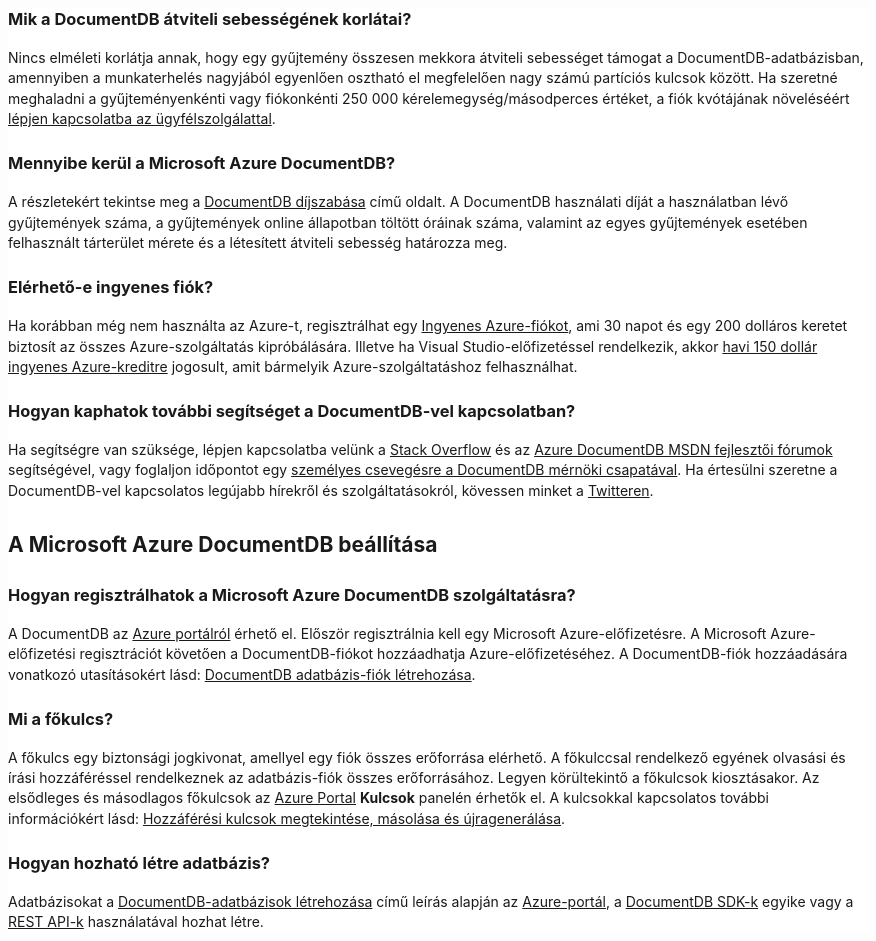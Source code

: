 ### Mik a DocumentDB átviteli sebességének korlátai? 
Nincs elméleti korlátja annak, hogy egy gyűjtemény összesen mekkora átviteli sebességet támogat a DocumentDB-adatbázisban, amennyiben a munkaterhelés nagyjából egyenlően osztható el megfelelően nagy számú partíciós kulcsok között. Ha szeretné meghaladni a gyűjteményenkénti vagy fiókonkénti 250 000 kérelemegység/másodperces értéket, a fiók kvótájának növeléséért [lépjen kapcsolatba az ügyfélszolgálattal](documentdb-increase-limits.md). 

### Mennyibe kerül a Microsoft Azure DocumentDB?
A részletekért tekintse meg a [DocumentDB díjszabása](https://azure.microsoft.com/pricing/details/documentdb/) című oldalt. A DocumentDB használati díját a használatban lévő gyűjtemények száma, a gyűjtemények online állapotban töltött óráinak száma, valamint az egyes gyűjtemények esetében felhasznált tárterület mérete és a létesített átviteli sebesség határozza meg. 

### Elérhető-e ingyenes fiók?
Ha korábban még nem használta az Azure-t, regisztrálhat egy [Ingyenes Azure-fiókot](https://azure.microsoft.com/pricing/free-trial/), ami 30 napot és egy 200 dolláros keretet biztosít az összes Azure-szolgáltatás kipróbálására. Illetve ha Visual Studio-előfizetéssel rendelkezik, akkor [havi 150 dollár ingyenes Azure-kreditre](https://azure.microsoft.com/pricing/member-offers/msdn-benefits-details/) jogosult, amit bármelyik Azure-szolgáltatáshoz felhasználhat.  

### Hogyan kaphatok további segítséget a DocumentDB-vel kapcsolatban?
Ha segítségre van szüksége, lépjen kapcsolatba velünk a [Stack Overflow](http://stackoverflow.com/questions/tagged/azure-documentdb) és az [Azure DocumentDB MSDN fejlesztői fórumok](https://social.msdn.microsoft.com/forums/azure/home?forum=AzureDocumentDB) segítségével, vagy foglaljon időpontot egy [személyes csevegésre a DocumentDB mérnöki csapatával](http://www.askdocdb.com/). Ha értesülni szeretne a DocumentDB-vel kapcsolatos legújabb hírekről és szolgáltatásokról, kövessen minket a [Twitteren](https://twitter.com/DocumentDB).

## A Microsoft Azure DocumentDB beállítása

### Hogyan regisztrálhatok a Microsoft Azure DocumentDB szolgáltatásra?
A DocumentDB az [Azure portálról][azure-portal] érhető el.  Először regisztrálnia kell egy Microsoft Azure-előfizetésre.  A Microsoft Azure-előfizetési regisztrációt követően a DocumentDB-fiókot hozzáadhatja Azure-előfizetéséhez. A DocumentDB-fiók hozzáadására vonatkozó utasításokért lásd: [DocumentDB adatbázis-fiók létrehozása](documentdb-create-account.md).   

### Mi a főkulcs?
A főkulcs egy biztonsági jogkivonat, amellyel egy fiók összes erőforrása elérhető. A főkulccsal rendelkező egyének olvasási és írási hozzáféréssel rendelkeznek az adatbázis-fiók összes erőforrásához. Legyen körültekintő a főkulcsok kiosztásakor. Az elsődleges és másodlagos főkulcsok az [Azure Portal][azure-portal] **Kulcsok** panelén érhetők el. A kulcsokkal kapcsolatos további információkért lásd: [Hozzáférési kulcsok megtekintése, másolása és újragenerálása](documentdb-manage-account.md#keys).

### Hogyan hozható létre adatbázis?
Adatbázisokat a [DocumentDB-adatbázisok létrehozása](documentdb-create-database.md) című leírás alapján az [Azure-portál](), a [DocumentDB SDK-k](documentdb-sdk-dotnet.md) egyike vagy a [REST API-k](https://msdn.microsoft.com/library/azure/dn781481.aspx) használatával hozhat létre.  


[azure-portal]: https://portal.azure.com
[lekérdezés]: documentdb-sql-query.md